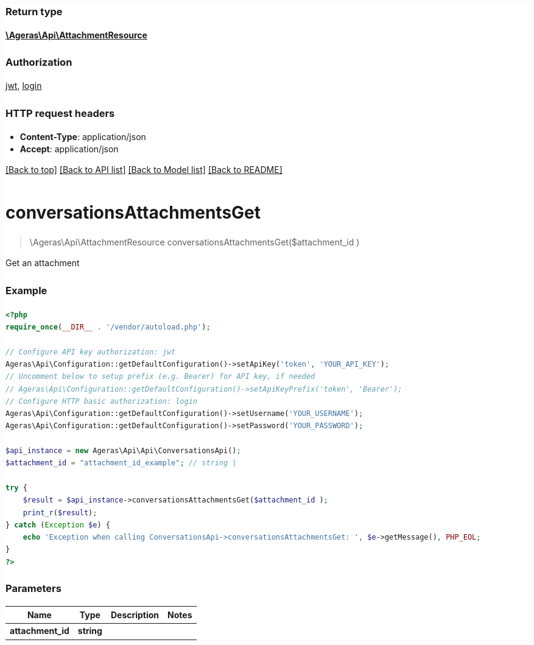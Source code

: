 ### Return type

[**\Ageras\Api\AttachmentResource**](../Model/AttachmentResource.md)

### Authorization

[jwt](../../README.md#jwt), [login](../../README.md#login)

### HTTP request headers

 - **Content-Type**: application/json
 - **Accept**: application/json

[[Back to top]](#) [[Back to API list]](../../README.md#documentation-for-api-endpoints) [[Back to Model list]](../../README.md#documentation-for-models) [[Back to README]](../../README.md)

# **conversationsAttachmentsGet**
> \Ageras\Api\AttachmentResource conversationsAttachmentsGet($attachment_id )

Get an attachment

### Example
```php
<?php
require_once(__DIR__ . '/vendor/autoload.php');

// Configure API key authorization: jwt
Ageras\Api\Configuration::getDefaultConfiguration()->setApiKey('token', 'YOUR_API_KEY');
// Uncomment below to setup prefix (e.g. Bearer) for API key, if needed
// Ageras\Api\Configuration::getDefaultConfiguration()->setApiKeyPrefix('token', 'Bearer');
// Configure HTTP basic authorization: login
Ageras\Api\Configuration::getDefaultConfiguration()->setUsername('YOUR_USERNAME');
Ageras\Api\Configuration::getDefaultConfiguration()->setPassword('YOUR_PASSWORD');

$api_instance = new Ageras\Api\Api\ConversationsApi();
$attachment_id = "attachment_id_example"; // string | 

try {
    $result = $api_instance->conversationsAttachmentsGet($attachment_id );
    print_r($result);
} catch (Exception $e) {
    echo 'Exception when calling ConversationsApi->conversationsAttachmentsGet: ', $e->getMessage(), PHP_EOL;
}
?>
```

### Parameters

Name | Type | Description  | Notes
------------- | ------------- | ------------- | -------------
 **attachment_id** | **string**|  |

